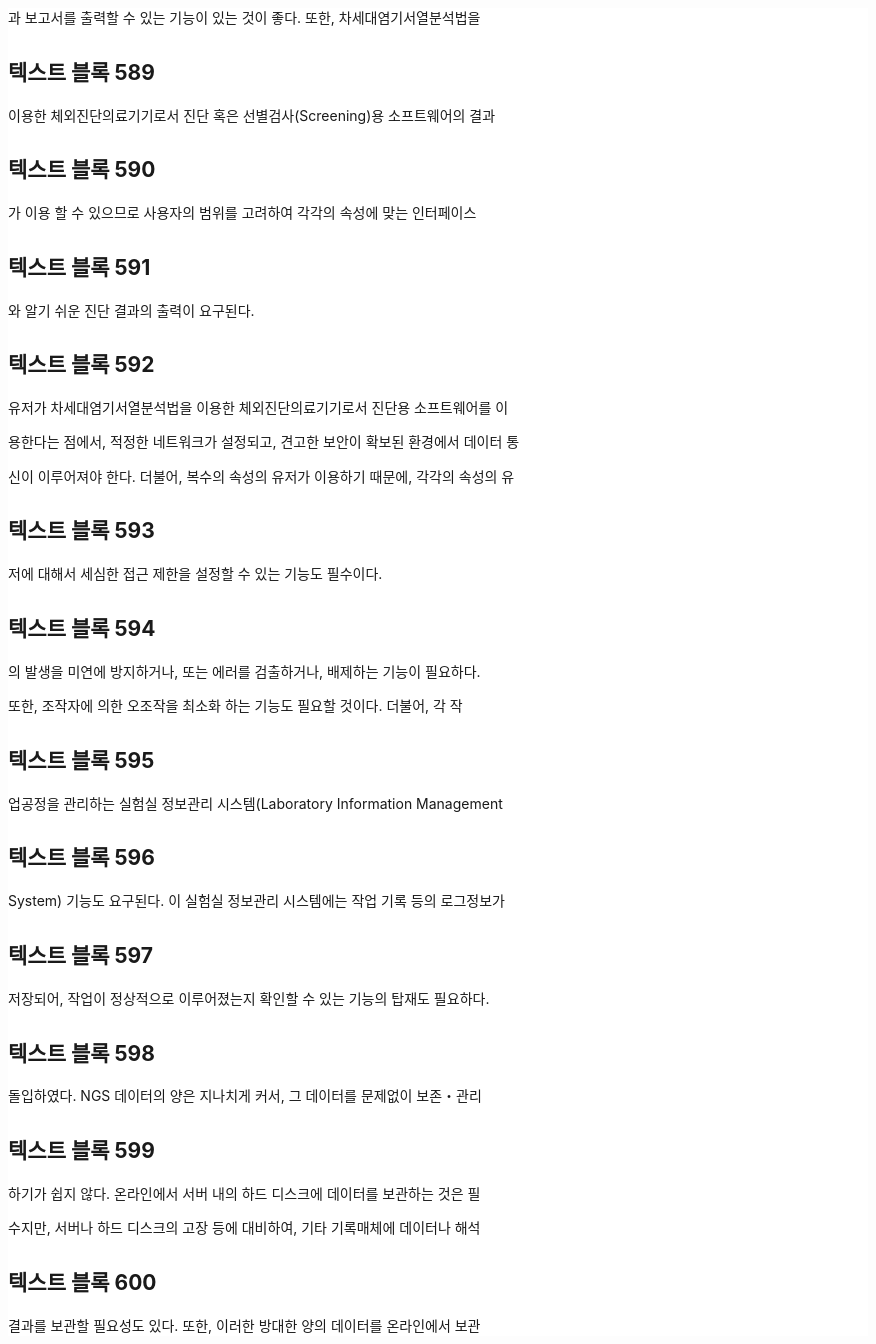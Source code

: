 과 보고서를 출력할 수 있는 기능이 있는 것이 좋다. 또한, 차세대염기서열분석법을

## 텍스트 블록 589
이용한 체외진단의료기기로서 진단 혹은 선별검사(Screening)용 소프트웨어의 결과

## 텍스트 블록 590
가 이용 할 수 있으므로 사용자의 범위를 고려하여 각각의 속성에 맞는 인터페이스

## 텍스트 블록 591
와 알기 쉬운 진단 결과의 출력이 요구된다.

## 텍스트 블록 592
유저가 차세대염기서열분석법을 이용한 체외진단의료기기로서 진단용 소프트웨어를 이

용한다는 점에서, 적정한 네트워크가 설정되고, 견고한 보안이 확보된 환경에서 데이터 통

신이 이루어져야 한다. 더불어, 복수의 속성의 유저가 이용하기 때문에, 각각의 속성의 유

## 텍스트 블록 593
저에 대해서 세심한 접근 제한을 설정할 수 있는 기능도 필수이다.

## 텍스트 블록 594
의 발생을 미연에 방지하거나, 또는 에러를 검출하거나, 배제하는 기능이 필요하다.

또한, 조작자에 의한 오조작을 최소화 하는 기능도 필요할 것이다. 더불어, 각 작

## 텍스트 블록 595
업공정을 관리하는 실험실 정보관리 시스템(Laboratory Information Management

## 텍스트 블록 596
System) 기능도 요구된다. 이 실험실 정보관리 시스템에는 작업 기록 등의 로그정보가

## 텍스트 블록 597
저장되어, 작업이 정상적으로 이루어졌는지 확인할 수 있는 기능의 탑재도 필요하다.

## 텍스트 블록 598
돌입하였다. NGS 데이터의 양은 지나치게 커서, 그 데이터를 문제없이 보존・관리

## 텍스트 블록 599
하기가 쉽지 않다. 온라인에서 서버 내의 하드 디스크에 데이터를 보관하는 것은 필

수지만, 서버나 하드 디스크의 고장 등에 대비하여, 기타 기록매체에 데이터나 해석

## 텍스트 블록 600
결과를 보관할 필요성도 있다. 또한, 이러한 방대한 양의 데이터를 온라인에서 보관
